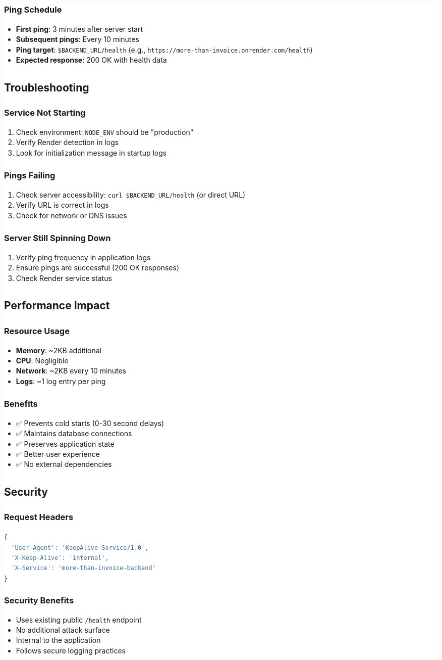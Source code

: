 ### Ping Schedule
- **First ping**: 3 minutes after server start
- **Subsequent pings**: Every 10 minutes
- **Ping target**: `$BACKEND_URL/health` (e.g., `https://more-than-invoice.onrender.com/health`)
- **Expected response**: 200 OK with health data

## Troubleshooting

### Service Not Starting
1. Check environment: `NODE_ENV` should be "production"
2. Verify Render detection in logs
3. Look for initialization message in startup logs

### Pings Failing
1. Check server accessibility: `curl $BACKEND_URL/health` (or direct URL)
2. Verify URL is correct in logs
3. Check for network or DNS issues

### Server Still Spinning Down
1. Verify ping frequency in application logs
2. Ensure pings are successful (200 OK responses)
3. Check Render service status

## Performance Impact

### Resource Usage
- **Memory**: ~2KB additional
- **CPU**: Negligible
- **Network**: ~2KB every 10 minutes
- **Logs**: ~1 log entry per ping

### Benefits
- ✅ Prevents cold starts (0-30 second delays)
- ✅ Maintains database connections
- ✅ Preserves application state
- ✅ Better user experience
- ✅ No external dependencies

## Security

### Request Headers
```javascript
{
  'User-Agent': 'KeepAlive-Service/1.0',
  'X-Keep-Alive': 'internal',
  'X-Service': 'more-than-invoice-backend'
}
```

### Security Benefits
- Uses existing public `/health` endpoint
- No additional attack surface
- Internal to the application
- Follows secure logging practices